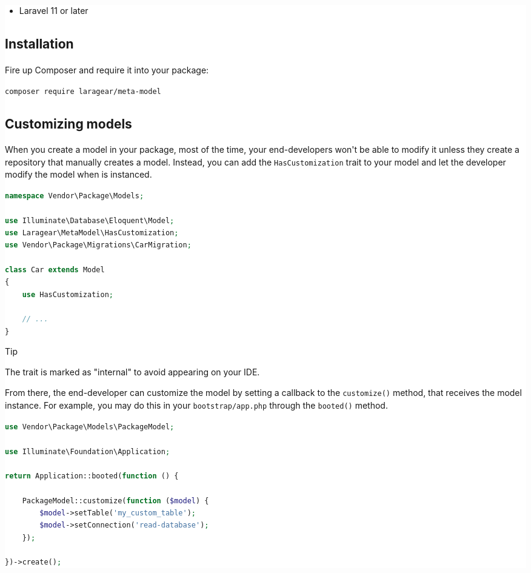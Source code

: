 - Laravel 11 or later

## Installation

Fire up Composer and require it into your package:

```bash
composer require laragear/meta-model
```

## Customizing models

When you create a model in your package, most of the time, your end-developers won't be able to modify it unless they create a repository that manually creates a model. Instead, you can add the `HasCustomization` trait to your model and let the developer modify the model when is instanced.


```php
namespace Vendor\Package\Models;

use Illuminate\Database\Eloquent\Model;
use Laragear\MetaModel\HasCustomization;
use Vendor\Package\Migrations\CarMigration;

class Car extends Model
{
    use HasCustomization;
    
    // ...
}
```

> [!TIP]
> 
> The trait is marked as "internal" to avoid appearing on your IDE.

From there, the end-developer can customize the model by setting a callback to the `customize()` method, that receives the model instance. For example, you may do this in your `bootstrap/app.php` through the `booted()` method.

```php
use Vendor\Package\Models\PackageModel;

use Illuminate\Foundation\Application;

return Application::booted(function () {

    PackageModel::customize(function ($model) {
        $model->setTable('my_custom_table');
        $model->setConnection('read-database');
    });
    
})->create();
```

